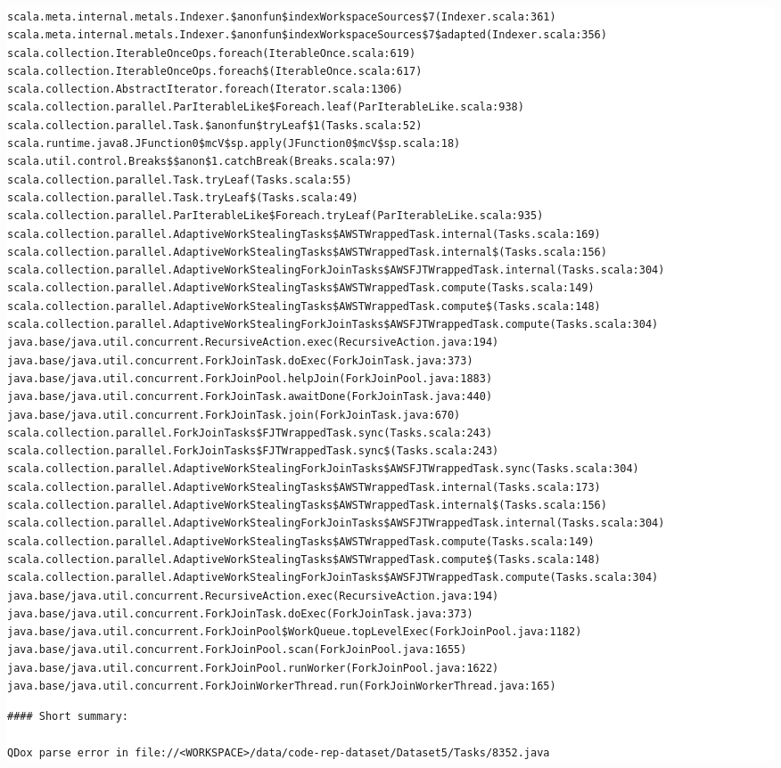 	scala.meta.internal.metals.Indexer.$anonfun$indexWorkspaceSources$7(Indexer.scala:361)
	scala.meta.internal.metals.Indexer.$anonfun$indexWorkspaceSources$7$adapted(Indexer.scala:356)
	scala.collection.IterableOnceOps.foreach(IterableOnce.scala:619)
	scala.collection.IterableOnceOps.foreach$(IterableOnce.scala:617)
	scala.collection.AbstractIterator.foreach(Iterator.scala:1306)
	scala.collection.parallel.ParIterableLike$Foreach.leaf(ParIterableLike.scala:938)
	scala.collection.parallel.Task.$anonfun$tryLeaf$1(Tasks.scala:52)
	scala.runtime.java8.JFunction0$mcV$sp.apply(JFunction0$mcV$sp.scala:18)
	scala.util.control.Breaks$$anon$1.catchBreak(Breaks.scala:97)
	scala.collection.parallel.Task.tryLeaf(Tasks.scala:55)
	scala.collection.parallel.Task.tryLeaf$(Tasks.scala:49)
	scala.collection.parallel.ParIterableLike$Foreach.tryLeaf(ParIterableLike.scala:935)
	scala.collection.parallel.AdaptiveWorkStealingTasks$AWSTWrappedTask.internal(Tasks.scala:169)
	scala.collection.parallel.AdaptiveWorkStealingTasks$AWSTWrappedTask.internal$(Tasks.scala:156)
	scala.collection.parallel.AdaptiveWorkStealingForkJoinTasks$AWSFJTWrappedTask.internal(Tasks.scala:304)
	scala.collection.parallel.AdaptiveWorkStealingTasks$AWSTWrappedTask.compute(Tasks.scala:149)
	scala.collection.parallel.AdaptiveWorkStealingTasks$AWSTWrappedTask.compute$(Tasks.scala:148)
	scala.collection.parallel.AdaptiveWorkStealingForkJoinTasks$AWSFJTWrappedTask.compute(Tasks.scala:304)
	java.base/java.util.concurrent.RecursiveAction.exec(RecursiveAction.java:194)
	java.base/java.util.concurrent.ForkJoinTask.doExec(ForkJoinTask.java:373)
	java.base/java.util.concurrent.ForkJoinPool.helpJoin(ForkJoinPool.java:1883)
	java.base/java.util.concurrent.ForkJoinTask.awaitDone(ForkJoinTask.java:440)
	java.base/java.util.concurrent.ForkJoinTask.join(ForkJoinTask.java:670)
	scala.collection.parallel.ForkJoinTasks$FJTWrappedTask.sync(Tasks.scala:243)
	scala.collection.parallel.ForkJoinTasks$FJTWrappedTask.sync$(Tasks.scala:243)
	scala.collection.parallel.AdaptiveWorkStealingForkJoinTasks$AWSFJTWrappedTask.sync(Tasks.scala:304)
	scala.collection.parallel.AdaptiveWorkStealingTasks$AWSTWrappedTask.internal(Tasks.scala:173)
	scala.collection.parallel.AdaptiveWorkStealingTasks$AWSTWrappedTask.internal$(Tasks.scala:156)
	scala.collection.parallel.AdaptiveWorkStealingForkJoinTasks$AWSFJTWrappedTask.internal(Tasks.scala:304)
	scala.collection.parallel.AdaptiveWorkStealingTasks$AWSTWrappedTask.compute(Tasks.scala:149)
	scala.collection.parallel.AdaptiveWorkStealingTasks$AWSTWrappedTask.compute$(Tasks.scala:148)
	scala.collection.parallel.AdaptiveWorkStealingForkJoinTasks$AWSFJTWrappedTask.compute(Tasks.scala:304)
	java.base/java.util.concurrent.RecursiveAction.exec(RecursiveAction.java:194)
	java.base/java.util.concurrent.ForkJoinTask.doExec(ForkJoinTask.java:373)
	java.base/java.util.concurrent.ForkJoinPool$WorkQueue.topLevelExec(ForkJoinPool.java:1182)
	java.base/java.util.concurrent.ForkJoinPool.scan(ForkJoinPool.java:1655)
	java.base/java.util.concurrent.ForkJoinPool.runWorker(ForkJoinPool.java:1622)
	java.base/java.util.concurrent.ForkJoinWorkerThread.run(ForkJoinWorkerThread.java:165)
```
#### Short summary: 

QDox parse error in file://<WORKSPACE>/data/code-rep-dataset/Dataset5/Tasks/8352.java